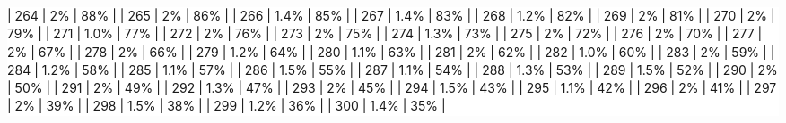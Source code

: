 | 264 | 2% | 88% |
| 265 | 2% | 86% |
| 266 | 1.4% | 85% |
| 267 | 1.4% | 83% |
| 268 | 1.2% | 82% |
| 269 | 2% | 81% |
| 270 | 2% | 79% |
| 271 | 1.0% | 77% |
| 272 | 2% | 76% |
| 273 | 2% | 75% |
| 274 | 1.3% | 73% |
| 275 | 2% | 72% |
| 276 | 2% | 70% |
| 277 | 2% | 67% |
| 278 | 2% | 66% |
| 279 | 1.2% | 64% |
| 280 | 1.1% | 63% |
| 281 | 2% | 62% |
| 282 | 1.0% | 60% |
| 283 | 2% | 59% |
| 284 | 1.2% | 58% |
| 285 | 1.1% | 57% |
| 286 | 1.5% | 55% |
| 287 | 1.1% | 54% |
| 288 | 1.3% | 53% |
| 289 | 1.5% | 52% |
| 290 | 2% | 50% |
| 291 | 2% | 49% |
| 292 | 1.3% | 47% |
| 293 | 2% | 45% |
| 294 | 1.5% | 43% |
| 295 | 1.1% | 42% |
| 296 | 2% | 41% |
| 297 | 2% | 39% |
| 298 | 1.5% | 38% |
| 299 | 1.2% | 36% |
| 300 | 1.4% | 35% |